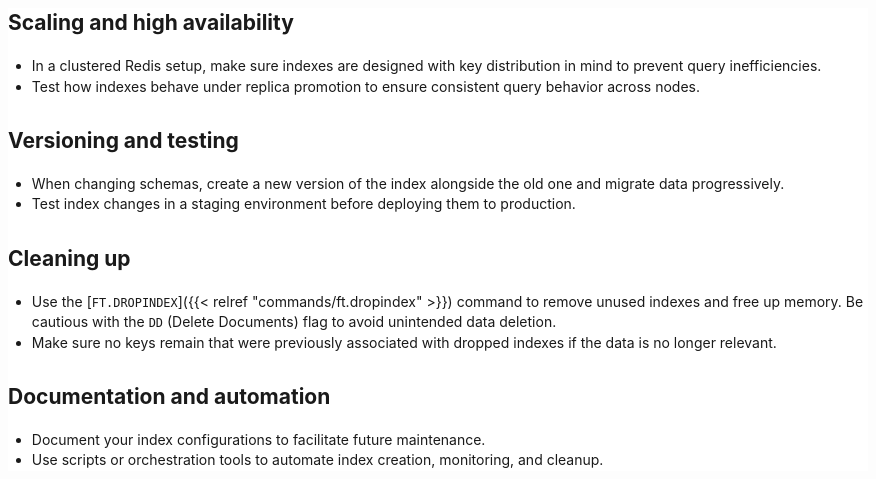## Scaling and high availability

- In a clustered Redis setup, make sure indexes are designed with key distribution in mind to prevent query inefficiencies.
- Test how indexes behave under replica promotion to ensure consistent query behavior across nodes.

## Versioning and testing

- When changing schemas, create a new version of the index alongside the old one and migrate data progressively.
- Test index changes in a staging environment before deploying them to production.

## Cleaning up

- Use the [`FT.DROPINDEX`]({{< relref "commands/ft.dropindex" >}}) command to remove unused indexes and free up memory. Be cautious with the `DD` (Delete Documents) flag to avoid unintended data deletion.
- Make sure no keys remain that were previously associated with dropped indexes if the data is no longer relevant.

## Documentation and automation

- Document your index configurations to facilitate future maintenance.
- Use scripts or orchestration tools to automate index creation, monitoring, and cleanup.
